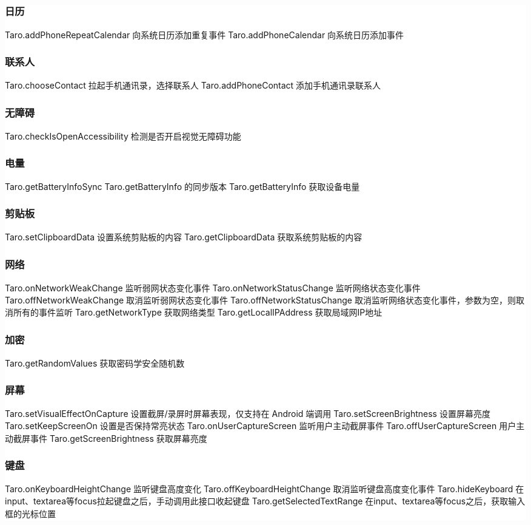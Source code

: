 ### 日历

Taro.addPhoneRepeatCalendar 向系统日历添加重复事件
Taro.addPhoneCalendar 向系统日历添加事件

### 联系人

Taro.chooseContact 拉起手机通讯录，选择联系人
Taro.addPhoneContact 添加手机通讯录联系人

### 无障碍

Taro.checkIsOpenAccessibility 检测是否开启视觉无障碍功能

### 电量

Taro.getBatteryInfoSync Taro.getBatteryInfo 的同步版本
Taro.getBatteryInfo 获取设备电量

### 剪贴板

Taro.setClipboardData 设置系统剪贴板的内容
Taro.getClipboardData 获取系统剪贴板的内容

### 网络

Taro.onNetworkWeakChange 监听弱网状态变化事件
Taro.onNetworkStatusChange 监听网络状态变化事件
Taro.offNetworkWeakChange 取消监听弱网状态变化事件
Taro.offNetworkStatusChange 取消监听网络状态变化事件，参数为空，则取消所有的事件监听
Taro.getNetworkType 获取网络类型
Taro.getLocalIPAddress 获取局域网IP地址

### 加密

Taro.getRandomValues 获取密码学安全随机数

### 屏幕

Taro.setVisualEffectOnCapture 设置截屏/录屏时屏幕表现，仅支持在 Android 端调用
Taro.setScreenBrightness 设置屏幕亮度
Taro.setKeepScreenOn 设置是否保持常亮状态
Taro.onUserCaptureScreen 监听用户主动截屏事件
Taro.offUserCaptureScreen 用户主动截屏事件
Taro.getScreenBrightness 获取屏幕亮度

### 键盘

Taro.onKeyboardHeightChange 监听键盘高度变化
Taro.offKeyboardHeightChange 取消监听键盘高度变化事件
Taro.hideKeyboard 在input、textarea等focus拉起键盘之后，手动调用此接口收起键盘
Taro.getSelectedTextRange 在input、textarea等focus之后，获取输入框的光标位置
